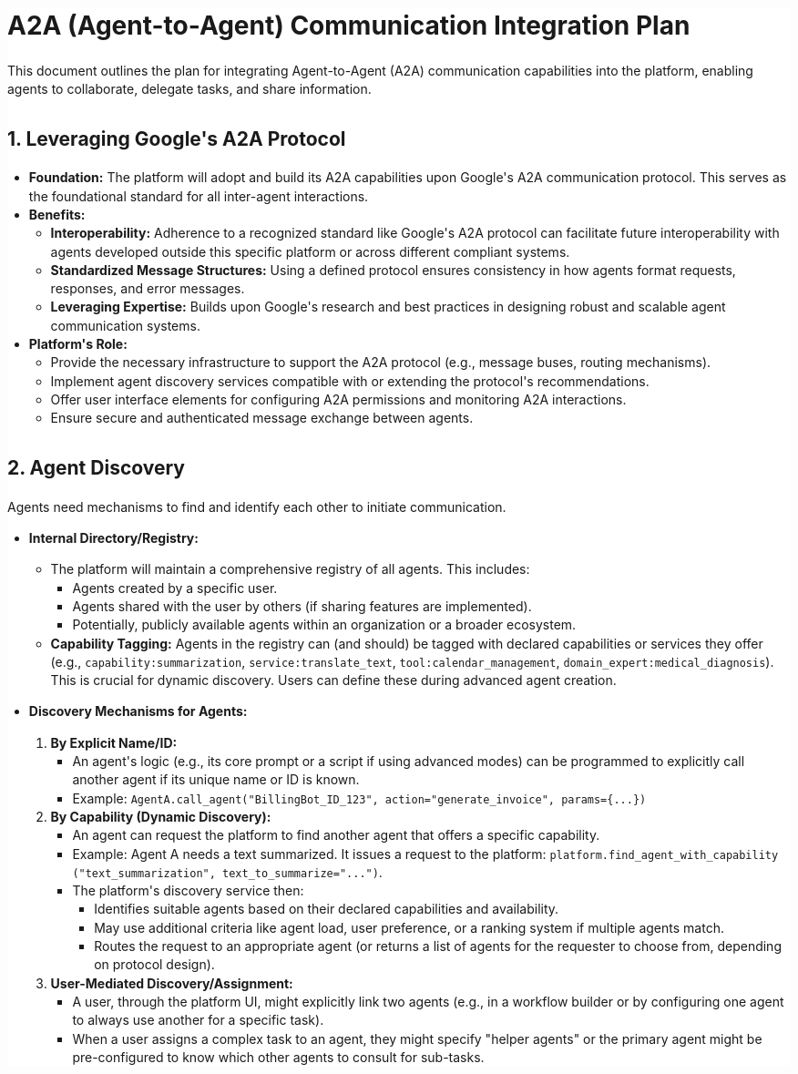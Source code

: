 # A2A (Agent-to-Agent) Communication Integration Plan

This document outlines the plan for integrating Agent-to-Agent (A2A) communication capabilities into the platform, enabling agents to collaborate, delegate tasks, and share information.

## 1. Leveraging Google's A2A Protocol

*   **Foundation:** The platform will adopt and build its A2A capabilities upon Google's A2A communication protocol. This serves as the foundational standard for all inter-agent interactions.
*   **Benefits:**
    *   **Interoperability:** Adherence to a recognized standard like Google's A2A protocol can facilitate future interoperability with agents developed outside this specific platform or across different compliant systems.
    *   **Standardized Message Structures:** Using a defined protocol ensures consistency in how agents format requests, responses, and error messages.
    *   **Leveraging Expertise:** Builds upon Google's research and best practices in designing robust and scalable agent communication systems.
*   **Platform's Role:**
    *   Provide the necessary infrastructure to support the A2A protocol (e.g., message buses, routing mechanisms).
    *   Implement agent discovery services compatible with or extending the protocol's recommendations.
    *   Offer user interface elements for configuring A2A permissions and monitoring A2A interactions.
    *   Ensure secure and authenticated message exchange between agents.

## 2. Agent Discovery

Agents need mechanisms to find and identify each other to initiate communication.

*   **Internal Directory/Registry:**
    *   The platform will maintain a comprehensive registry of all agents. This includes:
        *   Agents created by a specific user.
        *   Agents shared with the user by others (if sharing features are implemented).
        *   Potentially, publicly available agents within an organization or a broader ecosystem.
    *   **Capability Tagging:** Agents in the registry can (and should) be tagged with declared capabilities or services they offer (e.g., `capability:summarization`, `service:translate_text`, `tool:calendar_management`, `domain_expert:medical_diagnosis`). This is crucial for dynamic discovery. Users can define these during advanced agent creation.

*   **Discovery Mechanisms for Agents:**
    1.  **By Explicit Name/ID:**
        *   An agent's logic (e.g., its core prompt or a script if using advanced modes) can be programmed to explicitly call another agent if its unique name or ID is known.
        *   Example: `AgentA.call_agent("BillingBot_ID_123", action="generate_invoice", params={...})`
    2.  **By Capability (Dynamic Discovery):**
        *   An agent can request the platform to find another agent that offers a specific capability.
        *   Example: Agent A needs a text summarized. It issues a request to the platform: `platform.find_agent_with_capability("text_summarization", text_to_summarize="...")`.
        *   The platform's discovery service then:
            *   Identifies suitable agents based on their declared capabilities and availability.
            *   May use additional criteria like agent load, user preference, or a ranking system if multiple agents match.
            *   Routes the request to an appropriate agent (or returns a list of agents for the requester to choose from, depending on protocol design).
    3.  **User-Mediated Discovery/Assignment:**
        *   A user, through the platform UI, might explicitly link two agents (e.g., in a workflow builder or by configuring one agent to always use another for a specific task).
        *   When a user assigns a complex task to an agent, they might specify "helper agents" or the primary agent might be pre-configured to know which other agents to consult for sub-tasks.
